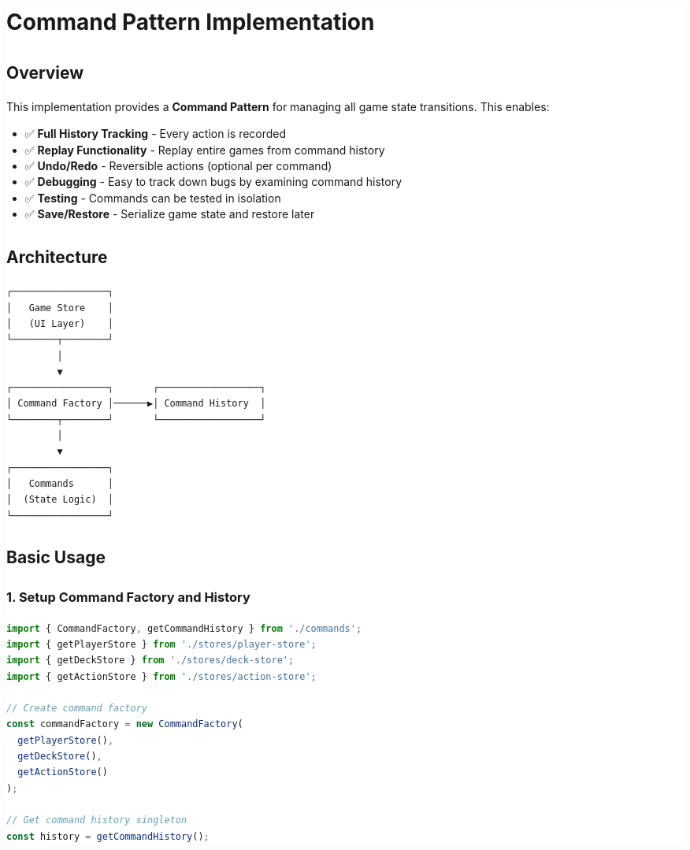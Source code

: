 # Command Pattern Implementation

## Overview

This implementation provides a **Command Pattern** for managing all game state transitions. This enables:

- ✅ **Full History Tracking** - Every action is recorded
- ✅ **Replay Functionality** - Replay entire games from command history
- ✅ **Undo/Redo** - Reversible actions (optional per command)
- ✅ **Debugging** - Easy to track down bugs by examining command history
- ✅ **Testing** - Commands can be tested in isolation
- ✅ **Save/Restore** - Serialize game state and restore later

## Architecture

```
┌─────────────────┐
│   Game Store    │
│   (UI Layer)    │
└────────┬────────┘
         │
         ▼
┌─────────────────┐       ┌──────────────────┐
│ Command Factory │──────▶│ Command History  │
└────────┬────────┘       └──────────────────┘
         │
         ▼
┌─────────────────┐
│   Commands      │
│  (State Logic)  │
└─────────────────┘
```

## Basic Usage

### 1. Setup Command Factory and History

```typescript
import { CommandFactory, getCommandHistory } from './commands';
import { getPlayerStore } from './stores/player-store';
import { getDeckStore } from './stores/deck-store';
import { getActionStore } from './stores/action-store';

// Create command factory
const commandFactory = new CommandFactory(
  getPlayerStore(),
  getDeckStore(),
  getActionStore()
);

// Get command history singleton
const history = getCommandHistory();
```
